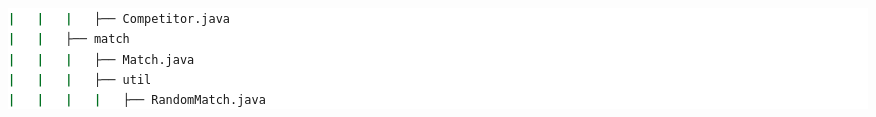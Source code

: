 ```bash
|   |   |   ├── Competitor.java
|   |   ├── match
|   |   |   ├── Match.java
|   |   |   ├── util
|   |   |   |   ├── RandomMatch.java
```
